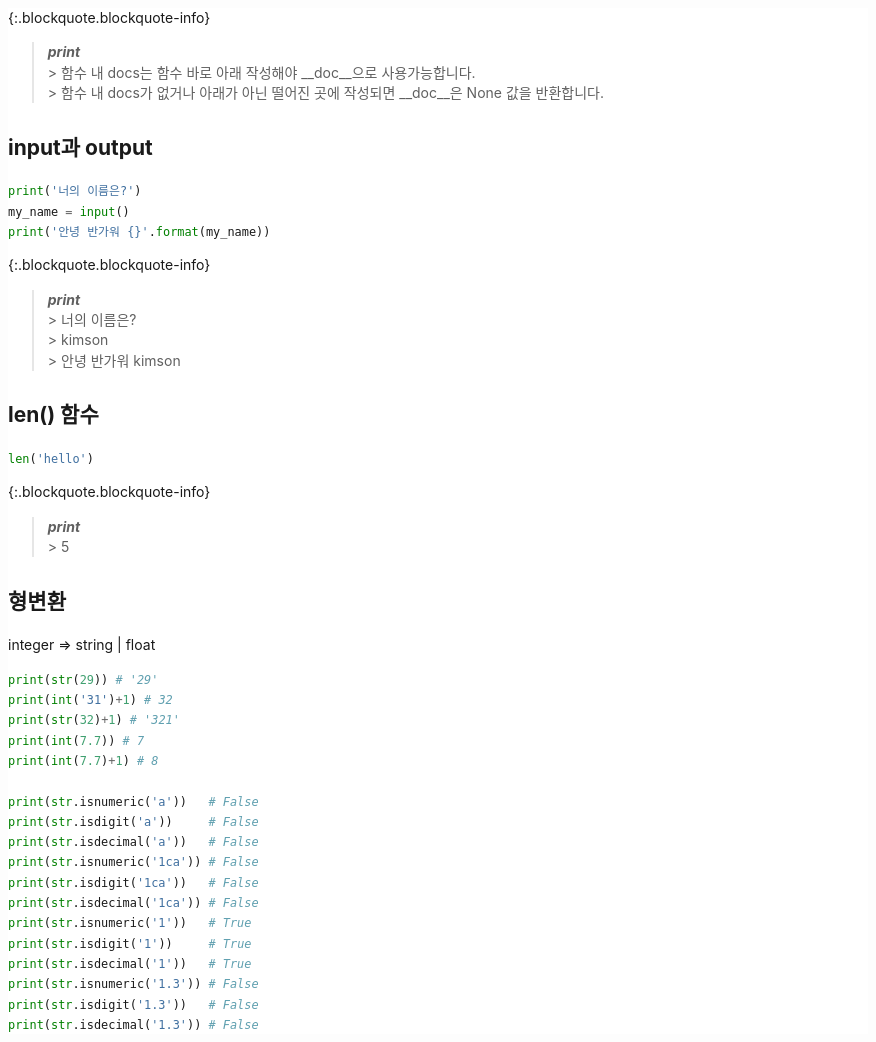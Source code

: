 {:.blockquote.blockquote-info}
> ***print***  
> \> 함수 내 docs는 함수 바로 아래 작성해야 \_\_doc\_\_으로 사용가능합니다.  
> \> 함수 내 docs가 없거나 아래가 아닌 떨어진 곳에 작성되면 \_\_doc\_\_은 None 값을 반환합니다.

## input과 output

```python
print('너의 이름은?')
my_name = input()
print('안녕 반가워 {}'.format(my_name))
```

{:.blockquote.blockquote-info}
> ***print***  
> \> 너의 이름은?  
> \> kimson  
> \> 안녕 반가워 kimson

## len() 함수

```python
len('hello')
```

{:.blockquote.blockquote-info}
> ***print***  
> \> 5

## 형변환

integer => string | float

```python
print(str(29)) # '29'
print(int('31')+1) # 32
print(str(32)+1) # '321'
print(int(7.7)) # 7
print(int(7.7)+1) # 8

print(str.isnumeric('a'))   # False
print(str.isdigit('a'))     # False
print(str.isdecimal('a'))   # False
print(str.isnumeric('1ca')) # False
print(str.isdigit('1ca'))   # False
print(str.isdecimal('1ca')) # False
print(str.isnumeric('1'))   # True
print(str.isdigit('1'))     # True
print(str.isdecimal('1'))   # True
print(str.isnumeric('1.3')) # False
print(str.isdigit('1.3'))   # False
print(str.isdecimal('1.3')) # False
```
